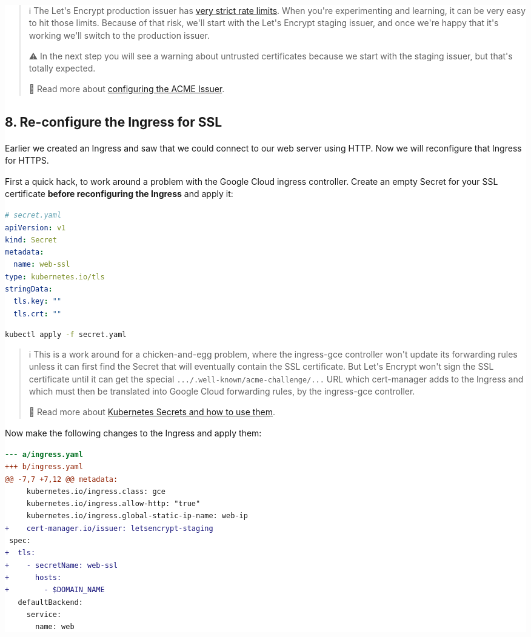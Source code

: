 > ℹ️ The Let's Encrypt production issuer has [very strict rate limits](https://letsencrypt.org/docs/rate-limits/).
> When you're experimenting and learning, it can be very easy to hit those limits. Because of that risk,
> we'll start with the Let's Encrypt staging issuer, and once we're happy that it's working
> we'll switch to the production issuer.
>
> ⚠️ In the next step you will see a warning about untrusted certificates because
> we start with the staging issuer, but that's totally expected.
>
> 🔰 Read more about [configuring the ACME Issuer](../configuration/acme).

## 8. Re-configure the Ingress for SSL

Earlier we created an Ingress and saw that we could connect to our web server using HTTP.
Now we will reconfigure that Ingress for HTTPS.

First a quick hack, to work around a problem with the Google Cloud ingress controller.
Create an empty Secret for your SSL certificate **before reconfiguring the Ingress** and apply it:

```yaml
# secret.yaml
apiVersion: v1
kind: Secret
metadata:
  name: web-ssl
type: kubernetes.io/tls
stringData:
  tls.key: ""
  tls.crt: ""
```

```bash
kubectl apply -f secret.yaml
```

> ℹ️ This is a work around for a chicken-and-egg problem, where the ingress-gce
> controller won't update its forwarding rules unless it can first find the
> Secret that will eventually contain the SSL certificate. But Let's Encrypt
> won't sign the SSL certificate until it can get the special
> `.../.well-known/acme-challenge/...` URL which cert-manager adds to the
> Ingress and which must then be translated into Google Cloud forwarding rules,
> by the ingress-gce controller.
>
> 🔰 Read more about [Kubernetes Secrets and how to use them](https://kubernetes.io/docs/concepts/configuration/secret/).

Now make the following changes to the Ingress and apply them:

```diff
--- a/ingress.yaml
+++ b/ingress.yaml
@@ -7,7 +7,12 @@ metadata:
     kubernetes.io/ingress.class: gce
     kubernetes.io/ingress.allow-http: "true"
     kubernetes.io/ingress.global-static-ip-name: web-ip
+    cert-manager.io/issuer: letsencrypt-staging
 spec:
+  tls:
+    - secretName: web-ssl
+      hosts:
+        - $DOMAIN_NAME
   defaultBackend:
     service:
       name: web
```

